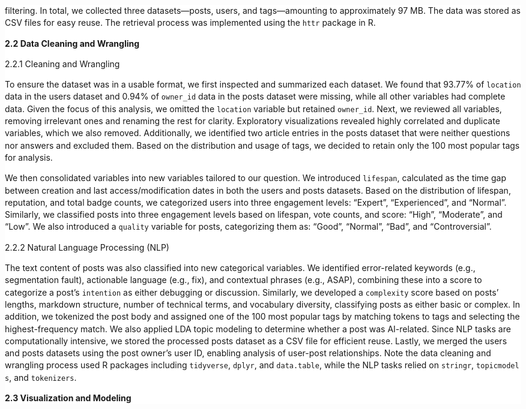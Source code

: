 filtering. In total, we collected three datasets—posts, users, and
tags—amounting to approximately 97 MB. The data was stored as CSV files
for easy reuse. The retrieval process was implemented using the `httr`
package in R.

**2.2 Data Cleaning and Wrangling**

2.2.1 Cleaning and Wrangling

To ensure the dataset was in a usable format, we first inspected and
summarized each dataset. We found that 93.77% of `location` data in the
users dataset and 0.94% of `owner_id` data in the posts dataset were
missing, while all other variables had complete data. Given the focus of
this analysis, we omitted the `location` variable but retained
`owner_id`. Next, we reviewed all variables, removing irrelevant ones
and renaming the rest for clarity. Exploratory visualizations revealed
highly correlated and duplicate variables, which we also removed.
Additionally, we identified two article entries in the posts dataset
that were neither questions nor answers and excluded them. Based on the
distribution and usage of tags, we decided to retain only the 100 most
popular tags for analysis.

We then consolidated variables into new variables tailored to our
question. We introduced `lifespan`, calculated as the time gap between
creation and last access/modification dates in both the users and posts
datasets. Based on the distribution of lifespan, reputation, and total
badge counts, we categorized users into three engagement levels:
“Expert”, “Experienced”, and “Normal”. Similarly, we classified posts
into three engagement levels based on lifespan, vote counts, and score:
“High”, “Moderate”, and “Low”. We also introduced a `quality` variable
for posts, categorizing them as: “Good”, “Normal”, “Bad”, and
“Controversial”.

2.2.2 Natural Language Processing (NLP)

The text content of posts was also classified into new categorical
variables. We identified error-related keywords (e.g., segmentation
fault), actionable language (e.g., fix), and contextual phrases (e.g.,
ASAP), combining these into a score to categorize a post’s `intention`
as either debugging or discussion. Similarly, we developed a
`complexity` score based on posts’ lengths, markdown structure, number
of technical terms, and vocabulary diversity, classifying posts as
either basic or complex. In addition, we tokenized the post body and
assigned one of the 100 most popular tags by matching tokens to tags and
selecting the highest-frequency match. We also applied LDA topic
modeling to determine whether a post was AI-related. Since NLP tasks are
computationally intensive, we stored the processed posts dataset as a
CSV file for efficient reuse. Lastly, we merged the users and posts
datasets using the post owner’s user ID, enabling analysis of user-post
relationships. Note the data cleaning and wrangling process used R
packages including `tidyverse`, `dplyr`, and `data.table`, while the NLP
tasks relied on `stringr`, `topicmodels`, and `tokenizers`.

**2.3 Visualization and Modeling**
